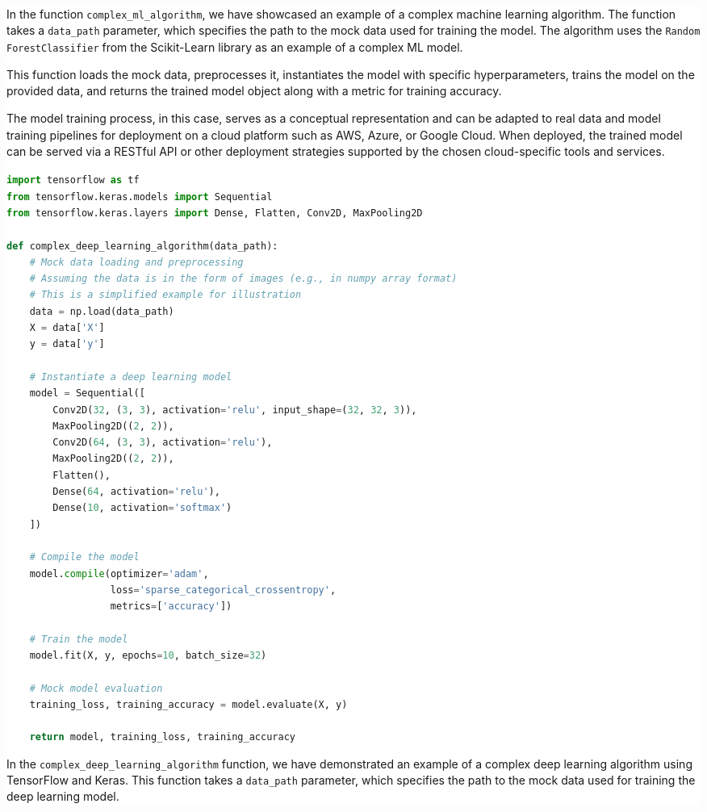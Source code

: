 In the function `complex_ml_algorithm`, we have showcased an example of a complex machine learning algorithm. The function takes a `data_path` parameter, which specifies the path to the mock data used for training the model. The algorithm uses the `RandomForestClassifier` from the Scikit-Learn library as an example of a complex ML model.

This function loads the mock data, preprocesses it, instantiates the model with specific hyperparameters, trains the model on the provided data, and returns the trained model object along with a metric for training accuracy.

The model training process, in this case, serves as a conceptual representation and can be adapted to real data and model training pipelines for deployment on a cloud platform such as AWS, Azure, or Google Cloud. When deployed, the trained model can be served via a RESTful API or other deployment strategies supported by the chosen cloud-specific tools and services.

```python
import tensorflow as tf
from tensorflow.keras.models import Sequential
from tensorflow.keras.layers import Dense, Flatten, Conv2D, MaxPooling2D

def complex_deep_learning_algorithm(data_path):
    # Mock data loading and preprocessing
    # Assuming the data is in the form of images (e.g., in numpy array format)
    # This is a simplified example for illustration
    data = np.load(data_path)
    X = data['X']
    y = data['y']

    # Instantiate a deep learning model
    model = Sequential([
        Conv2D(32, (3, 3), activation='relu', input_shape=(32, 32, 3)),
        MaxPooling2D((2, 2)),
        Conv2D(64, (3, 3), activation='relu'),
        MaxPooling2D((2, 2)),
        Flatten(),
        Dense(64, activation='relu'),
        Dense(10, activation='softmax')
    ])

    # Compile the model
    model.compile(optimizer='adam',
                  loss='sparse_categorical_crossentropy',
                  metrics=['accuracy'])

    # Train the model
    model.fit(X, y, epochs=10, batch_size=32)

    # Mock model evaluation
    training_loss, training_accuracy = model.evaluate(X, y)

    return model, training_loss, training_accuracy
```

In the `complex_deep_learning_algorithm` function, we have demonstrated an example of a complex deep learning algorithm using TensorFlow and Keras. This function takes a `data_path` parameter, which specifies the path to the mock data used for training the deep learning model.
